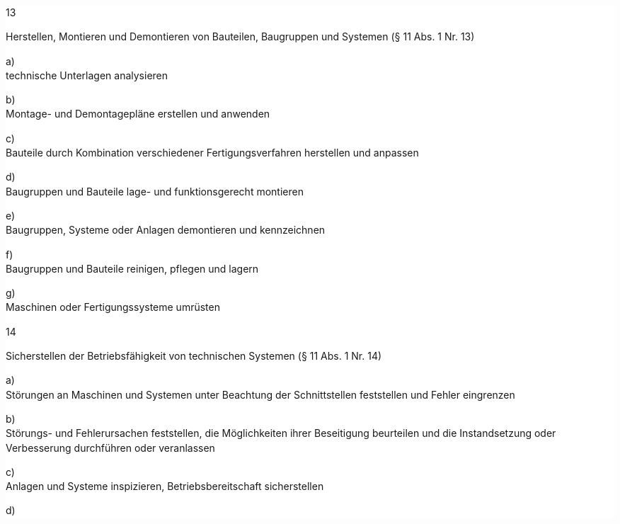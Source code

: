 13

Herstellen, Montieren und
Demontieren von Bauteilen,
Baugruppen und Systemen
(§ 11 Abs. 1 Nr. 13)

a)  
technische Unterlagen analysieren

b)  
Montage- und Demontagepläne erstellen und anwenden

c)  
Bauteile durch Kombination verschiedener Fertigungsverfahren herstellen und anpassen

d)  
Baugruppen und Bauteile lage- und funktionsgerecht montieren

e)  
Baugruppen, Systeme oder Anlagen demontieren und kennzeichnen

f)  
Baugruppen und Bauteile reinigen, pflegen und lagern

g)  
Maschinen oder Fertigungssysteme umrüsten

14

Sicherstellen der Betriebsfähigkeit von technischen Systemen
(§ 11 Abs. 1 Nr. 14)

a)  
Störungen an Maschinen und Systemen unter Beachtung der Schnittstellen feststellen und Fehler eingrenzen

b)  
Störungs- und Fehlerursachen feststellen, die Möglichkeiten ihrer Beseitigung beurteilen und die Instandsetzung oder Verbesserung durchführen oder veranlassen

c)  
Anlagen und Systeme inspizieren, Betriebsbereitschaft sicherstellen

d)  
